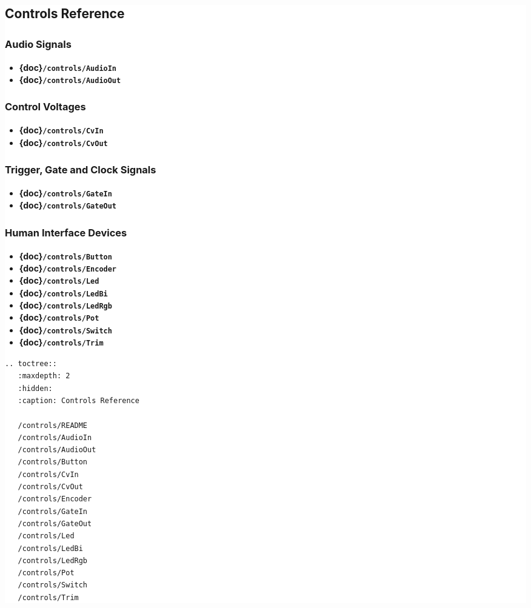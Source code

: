 
## Controls Reference

### Audio Signals

- **{doc}`/controls/AudioIn`**
- **{doc}`/controls/AudioOut`**

### Control Voltages

- **{doc}`/controls/CvIn`**
- **{doc}`/controls/CvOut`**

### Trigger, Gate and Clock Signals

- **{doc}`/controls/GateIn`**
- **{doc}`/controls/GateOut`**

### Human Interface Devices

- **{doc}`/controls/Button`**
- **{doc}`/controls/Encoder`**
- **{doc}`/controls/Led`**
- **{doc}`/controls/LedBi`**
- **{doc}`/controls/LedRgb`**
- **{doc}`/controls/Pot`**
- **{doc}`/controls/Switch`**
- **{doc}`/controls/Trim`**

```{eval-rst}
.. toctree::
   :maxdepth: 2
   :hidden:
   :caption: Controls Reference

   /controls/README
   /controls/AudioIn
   /controls/AudioOut
   /controls/Button
   /controls/CvIn
   /controls/CvOut
   /controls/Encoder
   /controls/GateIn
   /controls/GateOut
   /controls/Led
   /controls/LedBi
   /controls/LedRgb
   /controls/Pot
   /controls/Switch
   /controls/Trim
```
